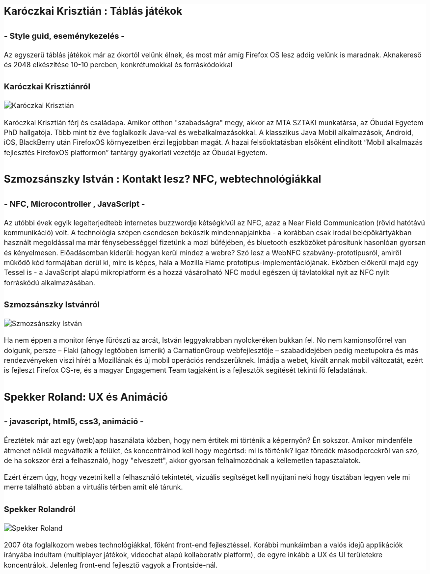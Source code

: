 
<div class="eloadas">
    <h2 id="f2014_04">Karóczkai Krisztián : Táblás játékok</h2>
    <h3 class="kulcszavak">- Style guid, eseménykezelés  -</h3>
    <p>Az egyszerű táblás játékok már az ókortól velünk élnek, és most már amíg Firefox OS lesz addig velünk is maradnak. Aknakereső és 2048 elkészítése 10-10 percben, konkrétumokkal és forráskódokkal</p>
    <div class="vcard bio eloado">
        <h3><span class="fn">Karóczkai Krisztián</span>ról</h3>
        <p>    <img width="96" height="96" alt="Karóczkai Krisztián" src="{{site.root}}/assets/img/eloadok/karoczkai-krisztian.jpg" class="arckep photo"></p>
        <p>Karóczkai Krisztián férj és családapa. Amikor otthon "szabadságra" megy, akkor az MTA SZTAKI munkatársa, az Óbudai Egyetem PhD hallgatója. Több mint tíz éve foglalkozik Java-val és webalkalmazásokkal. A klasszikus Java Mobil alkalmazások, Android, iOS, BlackBerry után FirefoxOS környezetben érzi legjobban magát. A hazai felsőoktatásban elsőként elindított “Mobil alkalmazás fejlesztés FirefoxOS platformon” tantárgy gyakorlati vezetője az Óbudai Egyetem.</p>
    </div>
</div>
<div class="cb"></div>


<div class="eloadas">
    <h2 id="i2014_03">Szmozsánszky István : Kontakt lesz? NFC, webtechnológiákkal</h2>
    <h3 class="kulcszavak">- NFC, Microcontroller , JavaScript -</h3>
    <p>Az utóbbi évek egyik legelterjedtebb internetes buzzwordje kétségkívül az NFC, azaz a Near Field Communication (rövid hatótávú kommunikáció) volt. A technológia szépen csendesen bekúszik mindennapjainkba - a korábban csak irodai belépőkártyákban használt megoldással ma már fénysebességgel fizetünk a mozi büféjében, és bluetooth eszközöket párosítunk hasonlóan gyorsan és kényelmesen. Előadásomban kiderül: hogyan kerül mindez a webre? Szó lesz a WebNFC szabvány-prototípusról, amiről működő kód formájában derül ki, mire is képes, hála a Mozilla Flame prototípus-implementációjának. Eközben előkerül majd egy Tessel is - a JavaScript alapú mikroplatform és a hozzá vásárolható NFC modul egészen új távlatokkal nyit az NFC nyílt forráskódú alkalmazásában.</p>
    <div class="vcard bio eloado">
        <h3><span class="fn">Szmozsánszky István</span>ról</h3>
        <p>    <img width="96" height="96" alt="Szmozsánszky István" src="{{site.root}}/assets/img/eloadok/flagi100.jpg" class="arckep photo"></p>
        <p>Ha nem éppen a monitor fénye füröszti az arcát, István leggyakrabban nyolckeréken bukkan fel. No nem kamionsofőrrel van dolgunk, persze &ndash; Flaki (ahogy legtöbben ismerik) a CarnationGroup webfejlesztője &ndash; szabadidejében pedig meetupokra és más rendezvényeken viszi hírét a Mozillának és új mobil operációs rendszerüknek. Imádja a webet, kivált annak mobil változatát, ezért is fejleszt Firefox OS-re, és a magyar Engagement Team tagjaként is a fejlesztők segítését tekinti fő feladatának.</p>
    </div>
</div>
<div class="cb"></div>


<div class="eloadas">
    <h2 id="ii2014_03">Spekker Roland: UX és Animáció</h2>
    <h3 class="kulcszavak">- javascript, html5, css3, animáció -</h3>
    <p>Éreztétek már azt egy (web)app használata közben, hogy nem értitek mi történik a képernyőn? Én sokszor. Amikor mindenféle átmenet nélkül megváltozik a felület, és koncentrálnod kell hogy megértsd: mi is történik? Igaz töredék másodpercekről van szó, de ha sokszor érzi a felhasználó, hogy "elveszett", akkor gyorsan felhalmozódnak a kellemetlen tapasztalatok.</p>
    <p>Ezért érzem úgy, hogy vezetni kell a felhasználó tekintetét, vizuális segítséget kell nyújtani neki hogy tisztában legyen vele mi merre található abban a virtuális térben amit elé tárunk.</p>
    <div class="vcard bio eloado">
        <h3><span class="fn">Spekker Roland</span>ról</h3>
        <p>    <img width="96" height="96" alt="Spekker Roland" src="{{site.root}}/assets/img/eloadok/rolandspekker_0.jpg" class="arckep photo"></p>
        <p>2007 óta foglalkozom webes technológiákkal, főként front-end fejlesztéssel. Korábbi munkáimban a valós idejű applikációk irányába indultam (multiplayer játékok, videochat alapú kollaboratív platform), de egyre inkább a UX és UI területekre koncentrálok. Jelenleg front-end fejlesztő vagyok a Frontside-nál.</p>
    </div>
</div>
<div class="cb"></div>